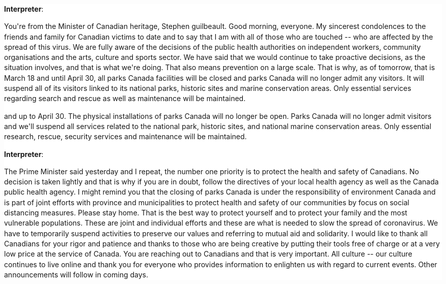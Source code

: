 









**Interpreter**:

You're from the Minister of Canadian heritage, Stephen guilbeault.
Good morning, everyone.
My sincerest condolences to the friends and family for Canadian victims to date and to say that I am with all of those who are touched -- who are affected by the spread of this virus.
We are fully aware of the decisions of the public health authorities on independent workers, community organisations and the arts, culture and sports sector.
We have said that we would continue to take proactive decisions, as the situation involves, and that is what we're doing.
That also means prevention on a large scale.
That is why, as of tomorrow, that is March 18 and until April 30, all parks Canada facilities will be closed and parks Canada will no longer admit any visitors.
It will suspend all of its visitors linked to its national parks, historic sites and marine conservation areas.
Only essential services regarding search and rescue as well as maintenance will be maintained.



and up to April 30. The physical installations of parks Canada will no longer be open.
Parks Canada will no longer admit visitors and we'll suspend all services related to the national park, historic sites, and national marine conservation areas.
Only essential research, rescue, security services and maintenance will be maintained.




**Interpreter**:

The Prime Minister said yesterday and I repeat, the number one priority is to protect the health and safety of Canadians.
No decision is taken lightly and that is why if you are in doubt, follow the directives of your local health agency as well as the Canada public health agency.
I might remind you that the closing of parks Canada is under the responsibility of environment Canada and is part of joint efforts with province and municipalities to protect health and safety of our communities by focus on social distancing measures.
Please stay home.
That is the best way to protect yourself and to protect your family and the most vulnerable populations.
These are joint and individual efforts and these are what is needed to slow the spread of coronavirus.
We have to temporarily suspend activities to preserve our values and referring to mutual aid and solidarity.
I would like to thank all Canadians for your rigor and patience and thanks to those who are being creative by putting their tools free of charge or at a very low price at the service of Canada.
You are reaching out to Canadians and that is very important.
All culture -- our culture continues to live online and thank you for everyone who provides information to enlighten us with regard to current events.
Other announcements will follow in coming days.
